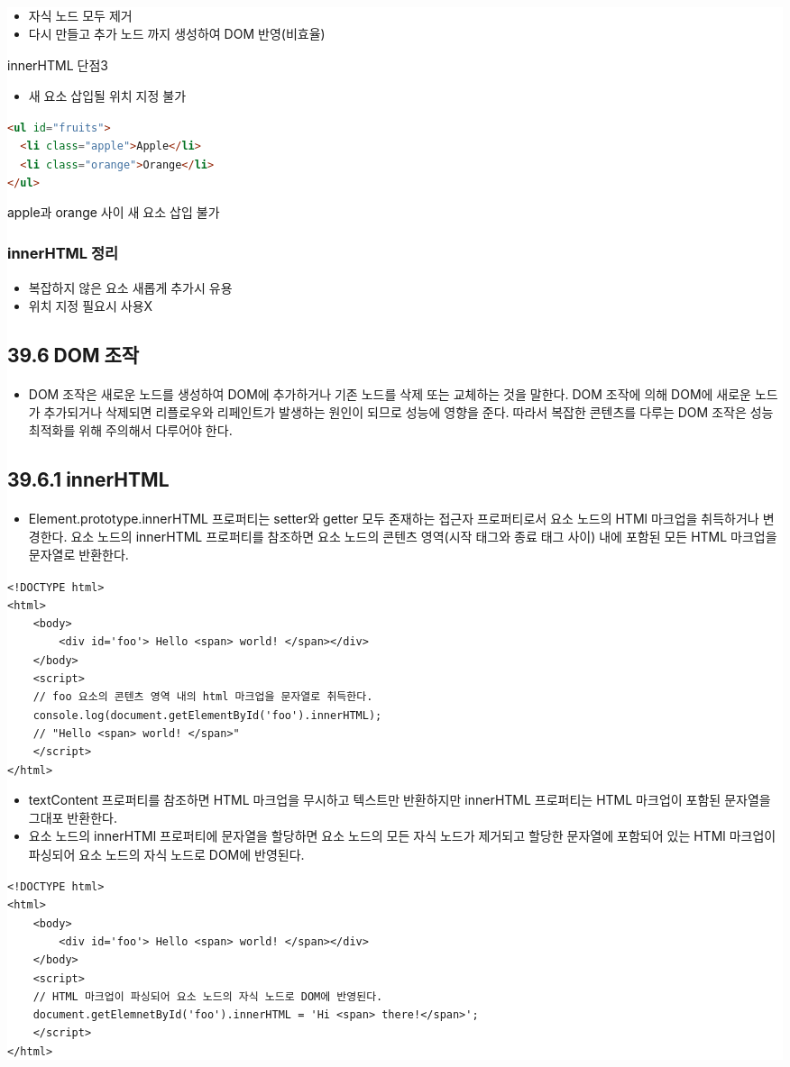 - 자식 노드 모두 제거
- 다시 만들고 추가 노드 까지 생성하여 DOM 반영(비효율)

innerHTML 단점3

- 새 요소 삽입될 위치 지정 불가

```html
<ul id="fruits">
  <li class="apple">Apple</li>
  <li class="orange">Orange</li>
</ul>
```

apple과 orange 사이 새 요소 삽입 불가

### innerHTML 정리

- 복잡하지 않은 요소 새롭게 추가시 유용
- 위치 지정 필요시 사용X

## 39.6 DOM 조작

- DOM 조작은 새로운 노드를 생성하여 DOM에 추가하거나 기존 노드를 삭제 또는 교체하는 것을 말한다. DOM 조작에 의해 DOM에 새로운 노드가 추가되거나 삭제되면 리플로우와 리페인트가 발생하는 원인이 되므로 성능에 영향을 준다. 따라서 복잡한 콘텐츠를 다루는 DOM 조작은 성능 최적화를 위해 주의해서 다루어야 한다.

## 39.6.1 innerHTML

- Element.prototype.innerHTML 프로퍼티는 setter와 getter 모두 존재하는 접근자 프로퍼티로서 요소 노드의 HTMl 마크업을 취득하거나 변경한다. 요소 노드의 innerHTML 프로퍼티를 참조하면 요소 노드의 콘텐츠 영역(시작 태그와 종료 태그 사이) 내에 포함된 모든 HTML 마크업을 문자열로 반환한다.

```
<!DOCTYPE html>
<html>
    <body>
        <div id='foo'> Hello <span> world! </span></div>
    </body>
    <script>
    // foo 요소의 콘텐츠 영역 내의 html 마크업을 문자열로 취득한다.
    console.log(document.getElementById('foo').innerHTML);
    // "Hello <span> world! </span>"
    </script>
</html>
```

- textContent 프로퍼티를 참조하면 HTML 마크업을 무시하고 텍스트만 반환하지만 innerHTML 프로퍼티는 HTML 마크업이 포함된 문자열을 그대포 반환한다.
- 요소 노드의 innerHTMl 프로퍼티에 문자열을 할당하면 요소 노드의 모든 자식 노드가 제거되고 할당한 문자열에 포함되어 있는 HTMl 마크업이 파싱되어 요소 노드의 자식 노드로 DOM에 반영된다.

```
<!DOCTYPE html>
<html>
    <body>
        <div id='foo'> Hello <span> world! </span></div>
    </body>
    <script>
    // HTML 마크업이 파싱되어 요소 노드의 자식 노드로 DOM에 반영된다.
    document.getElemnetById('foo').innerHTML = 'Hi <span> there!</span>';
    </script>
</html>
```
